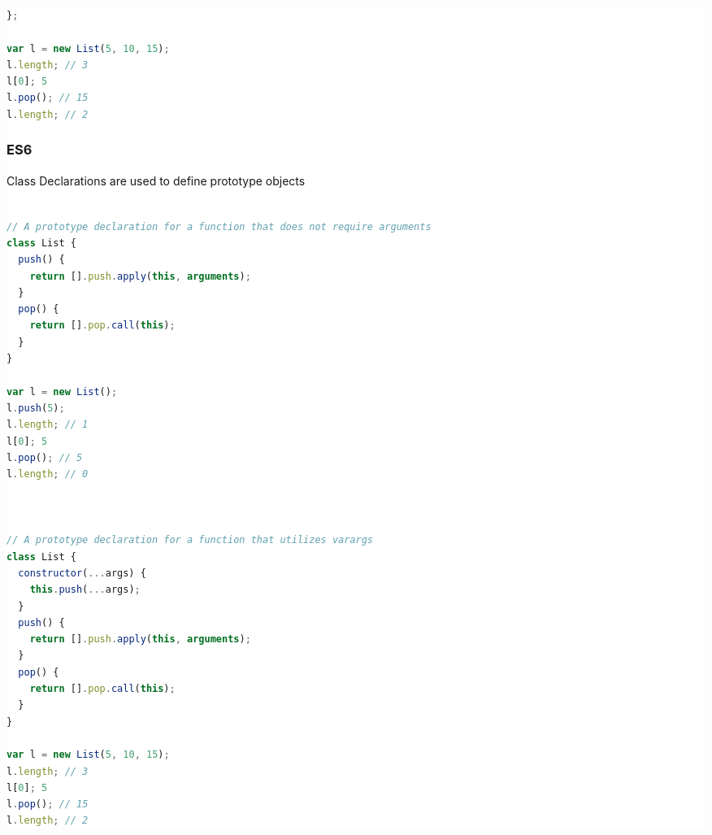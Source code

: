 ```JavaScript
};

var l = new List(5, 10, 15);
l.length; // 3
l[0]; 5
l.pop(); // 15
l.length; // 2


```



###  ES6 

Class Declarations are used to define prototype objects

```JavaScript

// A prototype declaration for a function that does not require arguments
class List {
  push() {
    return [].push.apply(this, arguments);
  }
  pop() {
    return [].pop.call(this);  
  }
}

var l = new List();
l.push(5);
l.length; // 1
l[0]; 5
l.pop(); // 5
l.length; // 0



// A prototype declaration for a function that utilizes varargs
class List {
  constructor(...args) {
    this.push(...args);
  }
  push() {
    return [].push.apply(this, arguments);
  }
  pop() {
    return [].pop.call(this);  
  }
}

var l = new List(5, 10, 15);
l.length; // 3
l[0]; 5
l.pop(); // 15
l.length; // 2

```
